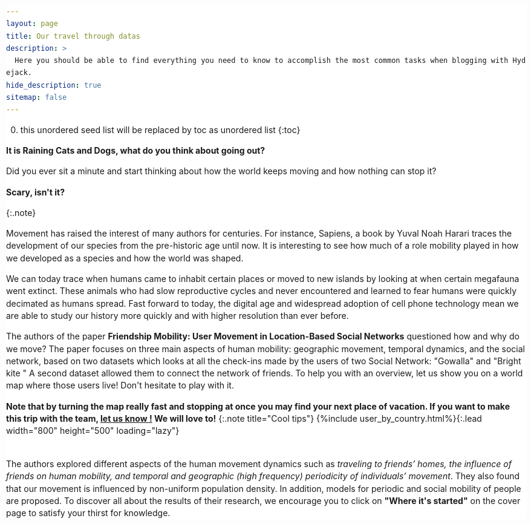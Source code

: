```yaml
---
layout: page
title: Our travel through datas
description: >
  Here you should be able to find everything you need to know to accomplish the most common tasks when blogging with Hydejack.
hide_description: true
sitemap: false
---
```

0. this unordered seed list will be replaced by toc as unordered list
{:toc}

**It is Raining Cats and Dogs, what do you think about going out?** 


Did you ever sit a minute and start thinking about how the world keeps moving and how
nothing can stop it?

 **Scary, isn't it?** 
 
{:.note}

Movement has raised the interest of many authors for centuries. For instance, Sapiens, a book by Yuval Noah Harari traces the development
of our species from the pre-historic age until now. It is interesting to see how much 
of a role mobility played in how we developed as a species and how the world was shaped.

We can today trace when humans came to inhabit certain places or moved to new islands by
looking at when certain megafauna went extinct. These animals who had slow reproductive
cycles and never encountered and learned to fear humans were quickly decimated as humans
spread. Fast forward to today, the digital age and widespread adoption of cell phone 
technology mean we are able to study our history more quickly and with higher resolution
than ever before. 

The authors of the paper **Friendship Mobility: User Movement in Location-Based Social Networks** questioned how and why do we move? The paper focuses on three main aspects of human mobility: geographic movement, temporal dynamics, and the social network, based on two datasets which looks at all the check-ins made by the users of two Social Network: "Gowalla" and "Bright kite " A second dataset allowed them to connect the network of friends.
To help you with an overview, let us show you on a  world map where those users live! 
Don't hesitate to play with it. 

**Note that by turning the map really fast and stopping at once you may find your next place of vacation. If you want to make this trip with the team, [let us know !](mailto:le_mec_cool96@hotmail.ch) We will love to!**
{:.note title="Cool tips"}
{%include user_by_country.html%}{:.lead width="800" height="500" loading="lazy"}

\
The authors explored different aspects of the human movement dynamics such as *traveling 
to friends’ homes, the influence of friends on human mobility, and temporal and 
geographic (high frequency) periodicity of individuals’ movement*. They also found that our movement is
influenced by non-uniform population density. In addition, models for periodic and 
social mobility of people are proposed. To discover all about the results of their 
research, we encourage you to click on **"Where it's started"** on the cover page to satisfy
your thirst for knowledge.
